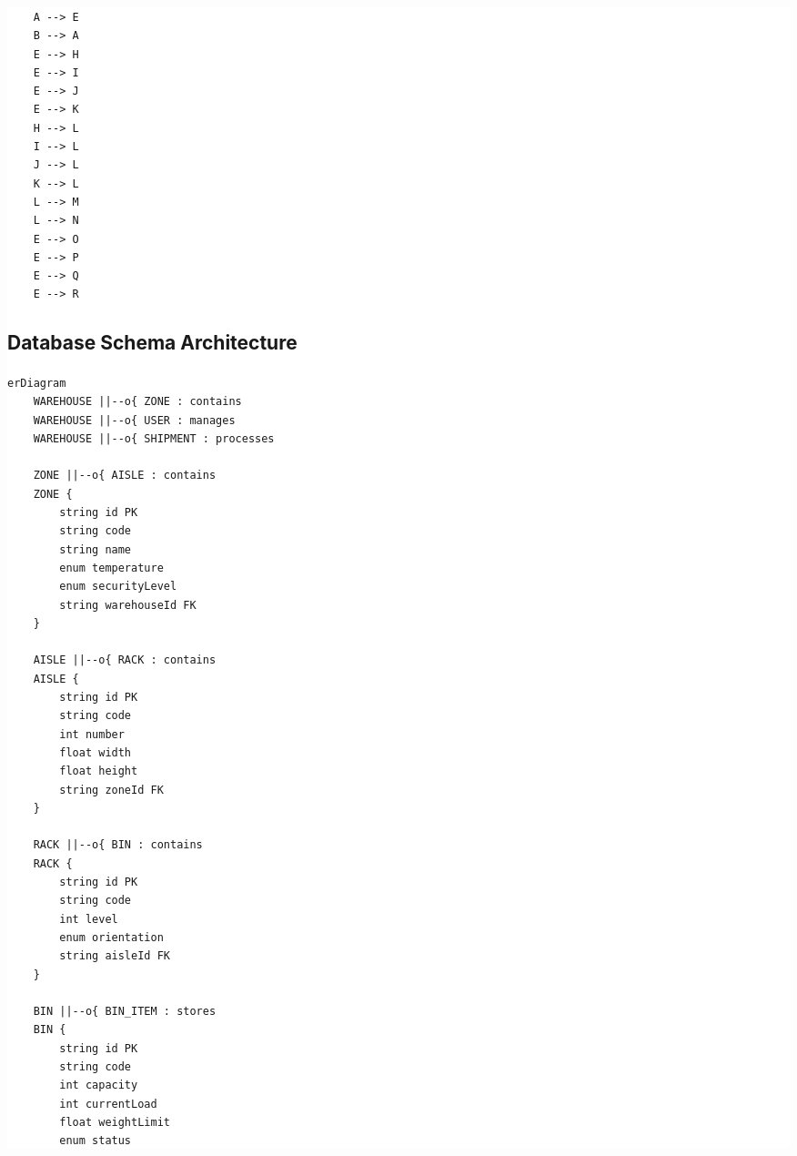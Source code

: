 ```mermaid
    A --> E
    B --> A
    E --> H
    E --> I
    E --> J
    E --> K
    H --> L
    I --> L
    J --> L
    K --> L
    L --> M
    L --> N
    E --> O
    E --> P
    E --> Q
    E --> R
```

## Database Schema Architecture

```mermaid
erDiagram
    WAREHOUSE ||--o{ ZONE : contains
    WAREHOUSE ||--o{ USER : manages
    WAREHOUSE ||--o{ SHIPMENT : processes
    
    ZONE ||--o{ AISLE : contains
    ZONE {
        string id PK
        string code
        string name
        enum temperature
        enum securityLevel
        string warehouseId FK
    }
    
    AISLE ||--o{ RACK : contains
    AISLE {
        string id PK
        string code
        int number
        float width
        float height
        string zoneId FK
    }
    
    RACK ||--o{ BIN : contains
    RACK {
        string id PK
        string code
        int level
        enum orientation
        string aisleId FK
    }
    
    BIN ||--o{ BIN_ITEM : stores
    BIN {
        string id PK
        string code
        int capacity
        int currentLoad
        float weightLimit
        enum status
```
